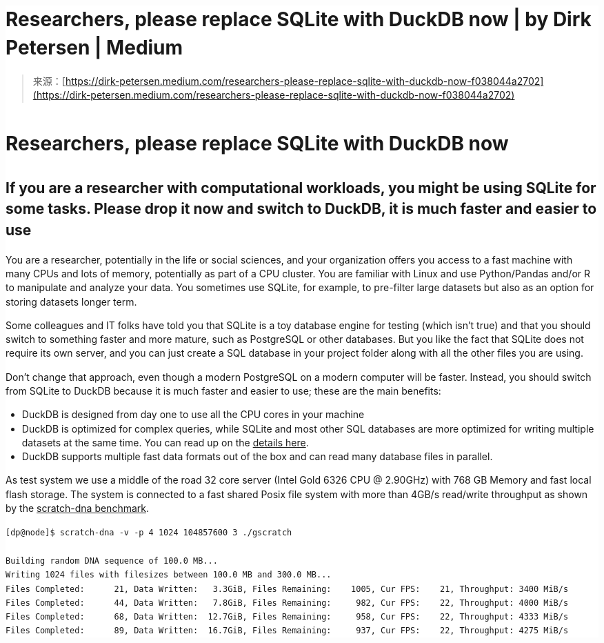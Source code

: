 

# Researchers, please replace SQLite with DuckDB now | by Dirk Petersen | Medium

> 来源：[https://dirk-petersen.medium.com/researchers-please-replace-sqlite-with-duckdb-now-f038044a2702](https://dirk-petersen.medium.com/researchers-please-replace-sqlite-with-duckdb-now-f038044a2702)

# Researchers, please replace SQLite with DuckDB now

## If you are a researcher with computational workloads, you might be using SQLite for some tasks. Please drop it now and switch to DuckDB, it is much faster and easier to use

You are a researcher, potentially in the life or social sciences, and your organization offers you access to a fast machine with many CPUs and lots of memory, potentially as part of a CPU cluster. You are familiar with Linux and use Python/Pandas and/or R to manipulate and analyze your data. You sometimes use SQLite, for example, to pre-filter large datasets but also as an option for storing datasets longer term.

Some colleagues and IT folks have told you that SQLite is a toy database engine for testing (which isn’t true) and that you should switch to something faster and more mature, such as PostgreSQL or other databases. But you like the fact that SQLite does not require its own server, and you can just create a SQL database in your project folder along with all the other files you are using.

Don’t change that approach, even though a modern PostgreSQL on a modern computer will be faster. Instead, you should switch from SQLite to DuckDB because it is much faster and easier to use; these are the main benefits:

*   DuckDB is designed from day one to use all the CPU cores in your machine
*   DuckDB is optimized for complex queries, while SQLite and most other SQL databases are more optimized for writing multiple datasets at the same time. You can read up on the [details here](https://medium.com/scalecapacity/columnar-database-and-row-database-how-are-they-different-2efa8e4c38a3).
*   DuckDB supports multiple fast data formats out of the box and can read many database files in parallel.

As test system we use a middle of the road 32 core server (Intel Gold 6326 CPU @ 2.90GHz) with 768 GB Memory and fast local flash storage. The system is connected to a fast shared Posix file system with more than 4GB/s read/write throughput as shown by the [scratch-dna benchmark](https://www.delltechnologies.com/asset/en-au/products/storage/industry-market/white-paper-esg-technical-review-performance-testing-onefs-google-cloud.pdf).

```
[dp@node]$ scratch-dna -v -p 4 1024 104857600 3 ./gscratch

Building random DNA sequence of 100.0 MB...
Writing 1024 files with filesizes between 100.0 MB and 300.0 MB...
Files Completed:      21, Data Written:   3.3GiB, Files Remaining:    1005, Cur FPS:    21, Throughput: 3400 MiB/s
Files Completed:      44, Data Written:   7.8GiB, Files Remaining:     982, Cur FPS:    22, Throughput: 4000 MiB/s
Files Completed:      68, Data Written:  12.7GiB, Files Remaining:     958, Cur FPS:    22, Throughput: 4333 MiB/s
Files Completed:      89, Data Written:  16.7GiB, Files Remaining:     937, Cur FPS:    22, Throughput: 4275 MiB/s
```
